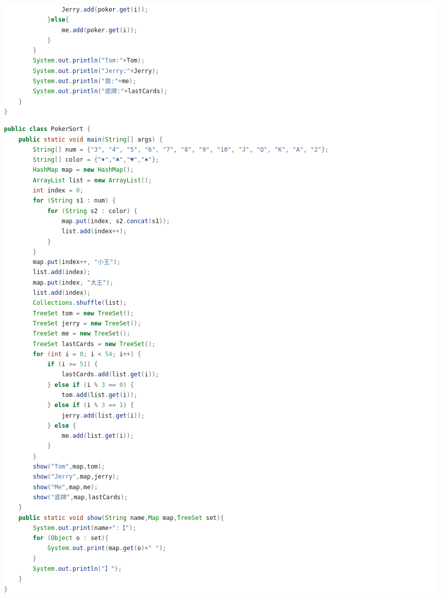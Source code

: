 ```java
                Jerry.add(poker.get(i));
            }else{
                me.add(poker.get(i));
            }
        }
        System.out.println("Tom:"+Tom);
        System.out.println("Jerry:"+Jerry);
        System.out.println("我:"+me);
        System.out.println("底牌:"+lastCards);
    }
}
```

```java
public class PokerSort {
    public static void main(String[] args) {
        String[] num = {"3", "4", "5", "6", "7", "8", "9", "10", "J", "Q", "K", "A", "2"};
        String[] color = {"♦️","♣️","♥️","♠️"};
        HashMap map = new HashMap();
        ArrayList list = new ArrayList();
        int index = 0;
        for (String s1 : num) {
            for (String s2 : color) {
                map.put(index, s2.concat(s1));
                list.add(index++);
            }
        }
        map.put(index++, "小王");
        list.add(index);
        map.put(index, "大王");
        list.add(index);
        Collections.shuffle(list);
        TreeSet tom = new TreeSet();
        TreeSet jerry = new TreeSet();
        TreeSet me = new TreeSet();
        TreeSet lastCards = new TreeSet();
        for (int i = 0; i < 54; i++) {
            if (i >= 51) {
                lastCards.add(list.get(i));
            } else if (i % 3 == 0) {
                tom.add(list.get(i));
            } else if (i % 3 == 1) {
                jerry.add(list.get(i));
            } else {
                me.add(list.get(i));
            }
        }
        show("Tom",map,tom);
        show("Jerry",map,jerry);
        show("Me",map,me);
        show("底牌",map,lastCards);
    }
    public static void show(String name,Map map,TreeSet set){
        System.out.print(name+":【");
        for (Object o : set){
            System.out.print(map.get(o)+" ");
        }
        System.out.println("】");
    }
}
```
